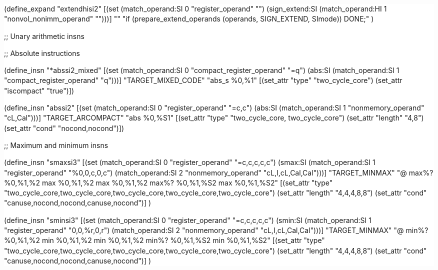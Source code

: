 (define_expand "extendhisi2"
  [(set (match_operand:SI 0 "register_operand" "")
	(sign_extend:SI (match_operand:HI 1 "nonvol_nonimm_operand" "")))]
  ""
  "if (prepare_extend_operands (operands, SIGN_EXTEND, SImode)) DONE;"
)

;; Unary arithmetic insns

;; Absolute instructions

(define_insn "*abssi2_mixed"
  [(set (match_operand:SI 0 "compact_register_operand" "=q")
        (abs:SI (match_operand:SI 1 "compact_register_operand" "q")))]
  "TARGET_MIXED_CODE"
  "abs_s %0,%1"
  [(set_attr "type" "two_cycle_core")
   (set_attr "iscompact" "true")])

(define_insn "abssi2"
  [(set (match_operand:SI 0 "register_operand" "=c,c")
        (abs:SI (match_operand:SI 1 "nonmemory_operand" "cL,Cal")))]
  "TARGET_ARCOMPACT"
  "abs %0,%S1"
  [(set_attr "type" "two_cycle_core, two_cycle_core")
   (set_attr "length" "4,8")
   (set_attr "cond" "nocond,nocond")])

;; Maximum and minimum insns

(define_insn "smaxsi3"
   [(set (match_operand:SI 0 "register_operand" "=c,c,c,c,c")
         (smax:SI (match_operand:SI 1 "register_operand" "%0,0,c,0,c")
                  (match_operand:SI 2 "nonmemory_operand" "cL,I,cL,Cal,Cal")))]
  "TARGET_MINMAX"
  "@
    max%? %0,%1,%2
    max %0,%1,%2
    max %0,%1,%2
    max%? %0,%1,%S2
    max %0,%1,%S2"
  [(set_attr "type" "two_cycle_core,two_cycle_core,two_cycle_core,two_cycle_core,two_cycle_core")
   (set_attr "length" "4,4,4,8,8")
   (set_attr "cond" "canuse,nocond,nocond,canuse,nocond")]
)

(define_insn "sminsi3"
   [(set (match_operand:SI 0 "register_operand" "=c,c,c,c,c")
         (smin:SI (match_operand:SI 1 "register_operand" "0,0,%r,0,r")
                  (match_operand:SI 2 "nonmemory_operand" "cL,I,cL,Cal,Cal")))]
  "TARGET_MINMAX"
  "@
   min%? %0,%1,%2
   min %0,%1,%2
   min %0,%1,%2
   min%? %0,%1,%S2
   min %0,%1,%S2"
  [(set_attr "type" "two_cycle_core,two_cycle_core,two_cycle_core,two_cycle_core,two_cycle_core")
   (set_attr "length" "4,4,4,8,8")
   (set_attr "cond" "canuse,nocond,nocond,canuse,nocond")]
)
